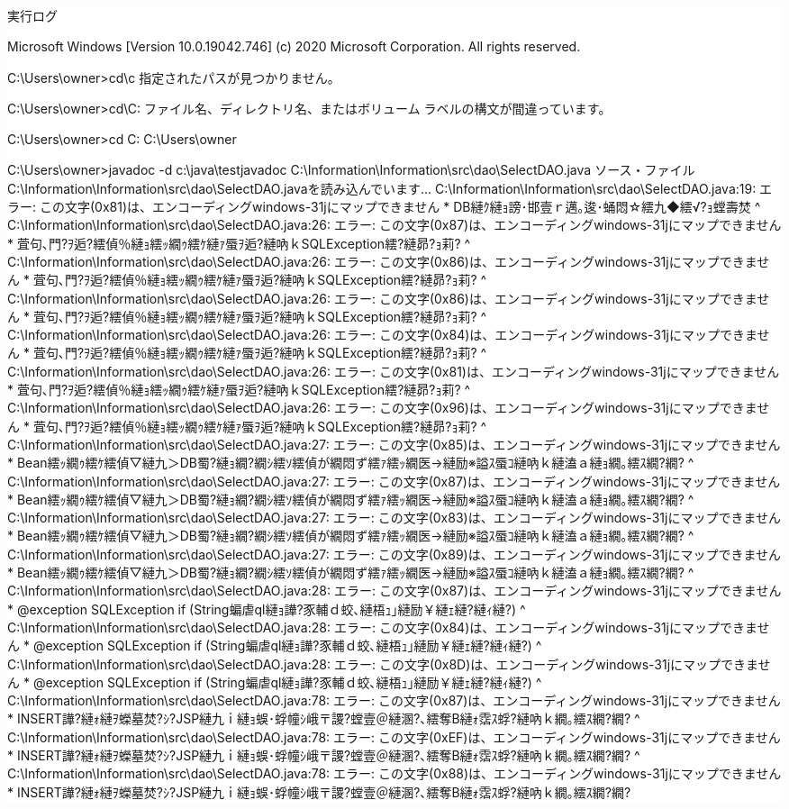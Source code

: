 実行ログ

Microsoft Windows [Version 10.0.19042.746]
(c) 2020 Microsoft Corporation. All rights reserved.

C:\Users\owner>cd\c
指定されたパスが見つかりません。

C:\Users\owner>cd\C:
ファイル名、ディレクトリ名、またはボリューム ラベルの構文が間違っています。

C:\Users\owner>cd C:
C:\Users\owner

C:\Users\owner>javadoc -d c:\java\testjavadoc C:\Information\Information\src\dao\SelectDAO.java
ソース・ファイルC:\Information\Information\src\dao\SelectDAO.javaを読み込んでいます...
C:\Information\Information\src\dao\SelectDAO.java:19: エラー: この文字(0x81)は、エンコーディングwindows-31jにマップできません
         * DB縺ｸ縺ｮ謗･邯壹ｒ邁｡逡･蛹悶☆繧九◆繧√?ｮ螳壽焚
                                  ^
C:\Information\Information\src\dao\SelectDAO.java:26: エラー: この文字(0x87)は、エンコーディングwindows-31jにマップできません
         * 萓句､門?ｦ逅?繧偵％縺ｮ繧ｯ繝ｩ繧ｹ縺ｧ蜃ｦ逅?縺吶ｋSQLException繧?縺昴?ｮ莉?
               ^
C:\Information\Information\src\dao\SelectDAO.java:26: エラー: この文字(0x86)は、エンコーディングwindows-31jにマップできません
         * 萓句､門?ｦ逅?繧偵％縺ｮ繧ｯ繝ｩ繧ｹ縺ｧ蜃ｦ逅?縺吶ｋSQLException繧?縺昴?ｮ莉?
                  ^
C:\Information\Information\src\dao\SelectDAO.java:26: エラー: この文字(0x86)は、エンコーディングwindows-31jにマップできません
         * 萓句､門?ｦ逅?繧偵％縺ｮ繧ｯ繝ｩ繧ｹ縺ｧ蜃ｦ逅?縺吶ｋSQLException繧?縺昴?ｮ莉?
                                   ^
C:\Information\Information\src\dao\SelectDAO.java:26: エラー: この文字(0x84)は、エンコーディングwindows-31jにマップできません
         * 萓句､門?ｦ逅?繧偵％縺ｮ繧ｯ繝ｩ繧ｹ縺ｧ蜃ｦ逅?縺吶ｋSQLException繧?縺昴?ｮ莉?
                                                    ^
C:\Information\Information\src\dao\SelectDAO.java:26: エラー: この文字(0x81)は、エンコーディングwindows-31jにマップできません
         * 萓句､門?ｦ逅?繧偵％縺ｮ繧ｯ繝ｩ繧ｹ縺ｧ蜃ｦ逅?縺吶ｋSQLException繧?縺昴?ｮ莉?
                                                       ^
C:\Information\Information\src\dao\SelectDAO.java:26: エラー: この文字(0x96)は、エンコーディングwindows-31jにマップできません
         * 萓句､門?ｦ逅?繧偵％縺ｮ繧ｯ繝ｩ繧ｹ縺ｧ蜃ｦ逅?縺吶ｋSQLException繧?縺昴?ｮ莉?
                                                          ^
C:\Information\Information\src\dao\SelectDAO.java:27: エラー: この文字(0x85)は、エンコーディングwindows-31jにマップできません
         * Bean繧ｯ繝ｩ繧ｹ繧偵▽縺九＞DB蜀?縺ｮ繝?繝ｼ繧ｿ繧偵が繝悶ず繧ｧ繧ｯ繝医→縺励※謚ｽ蜃ｺ縺吶ｋ縺溘ａ縺ｮ繝｡繧ｽ繝?繝?
                              ^
C:\Information\Information\src\dao\SelectDAO.java:27: エラー: この文字(0x87)は、エンコーディングwindows-31jにマップできません
         * Bean繧ｯ繝ｩ繧ｹ繧偵▽縺九＞DB蜀?縺ｮ繝?繝ｼ繧ｿ繧偵が繝悶ず繧ｧ繧ｯ繝医→縺励※謚ｽ蜃ｺ縺吶ｋ縺溘ａ縺ｮ繝｡繧ｽ繝?繝?
                                  ^
C:\Information\Information\src\dao\SelectDAO.java:27: エラー: この文字(0x83)は、エンコーディングwindows-31jにマップできません
         * Bean繧ｯ繝ｩ繧ｹ繧偵▽縺九＞DB蜀?縺ｮ繝?繝ｼ繧ｿ繧偵が繝悶ず繧ｧ繧ｯ繝医→縺励※謚ｽ蜃ｺ縺吶ｋ縺溘ａ縺ｮ繝｡繧ｽ繝?繝?
                                                                        ^
C:\Information\Information\src\dao\SelectDAO.java:27: エラー: この文字(0x89)は、エンコーディングwindows-31jにマップできません
         * Bean繧ｯ繝ｩ繧ｹ繧偵▽縺九＞DB蜀?縺ｮ繝?繝ｼ繧ｿ繧偵が繝悶ず繧ｧ繧ｯ繝医→縺励※謚ｽ蜃ｺ縺吶ｋ縺溘ａ縺ｮ繝｡繧ｽ繝?繝?
                                                                          ^
C:\Information\Information\src\dao\SelectDAO.java:28: エラー: この文字(0x87)は、エンコーディングwindows-31jにマップできません
         * @exception SQLException if (String蝙虐ql縺ｮ譁?豕輔ｄ蛟､縺梧ｭ｣縺励￥縺ｪ縺?縺ｨ縺?)
                                                    ^
C:\Information\Information\src\dao\SelectDAO.java:28: エラー: この文字(0x84)は、エンコーディングwindows-31jにマップできません
         * @exception SQLException if (String蝙虐ql縺ｮ譁?豕輔ｄ蛟､縺梧ｭ｣縺励￥縺ｪ縺?縺ｨ縺?)
                                                                    ^
C:\Information\Information\src\dao\SelectDAO.java:28: エラー: この文字(0x8D)は、エンコーディングwindows-31jにマップできません
         * @exception SQLException if (String蝙虐ql縺ｮ譁?豕輔ｄ蛟､縺梧ｭ｣縺励￥縺ｪ縺?縺ｨ縺?)
                                                                        ^
C:\Information\Information\src\dao\SelectDAO.java:78: エラー: この文字(0x87)は、エンコーディングwindows-31jにマップできません
         *  INSERT譁?縺ｫ縺ｦ蠑墓焚?ｼ?JSP縺九ｉ縺ｮ蜈･蜉幢ｼ峨〒謖?螳壹＠縺溷?､繧奪B縺ｫ霑ｽ蜉?縺吶ｋ繝｡繧ｽ繝?繝?
                   ^
C:\Information\Information\src\dao\SelectDAO.java:78: エラー: この文字(0xEF)は、エンコーディングwindows-31jにマップできません
         *  INSERT譁?縺ｫ縺ｦ蠑墓焚?ｼ?JSP縺九ｉ縺ｮ蜈･蜉幢ｼ峨〒謖?螳壹＠縺溷?､繧奪B縺ｫ霑ｽ蜉?縺吶ｋ繝｡繧ｽ繝?繝?
                           ^
C:\Information\Information\src\dao\SelectDAO.java:78: エラー: この文字(0x88)は、エンコーディングwindows-31jにマップできません
         *  INSERT譁?縺ｫ縺ｦ蠑墓焚?ｼ?JSP縺九ｉ縺ｮ蜈･蜉幢ｼ峨〒謖?螳壹＠縺溷?､繧奪B縺ｫ霑ｽ蜉?縺吶ｋ繝｡繧ｽ繝?繝?